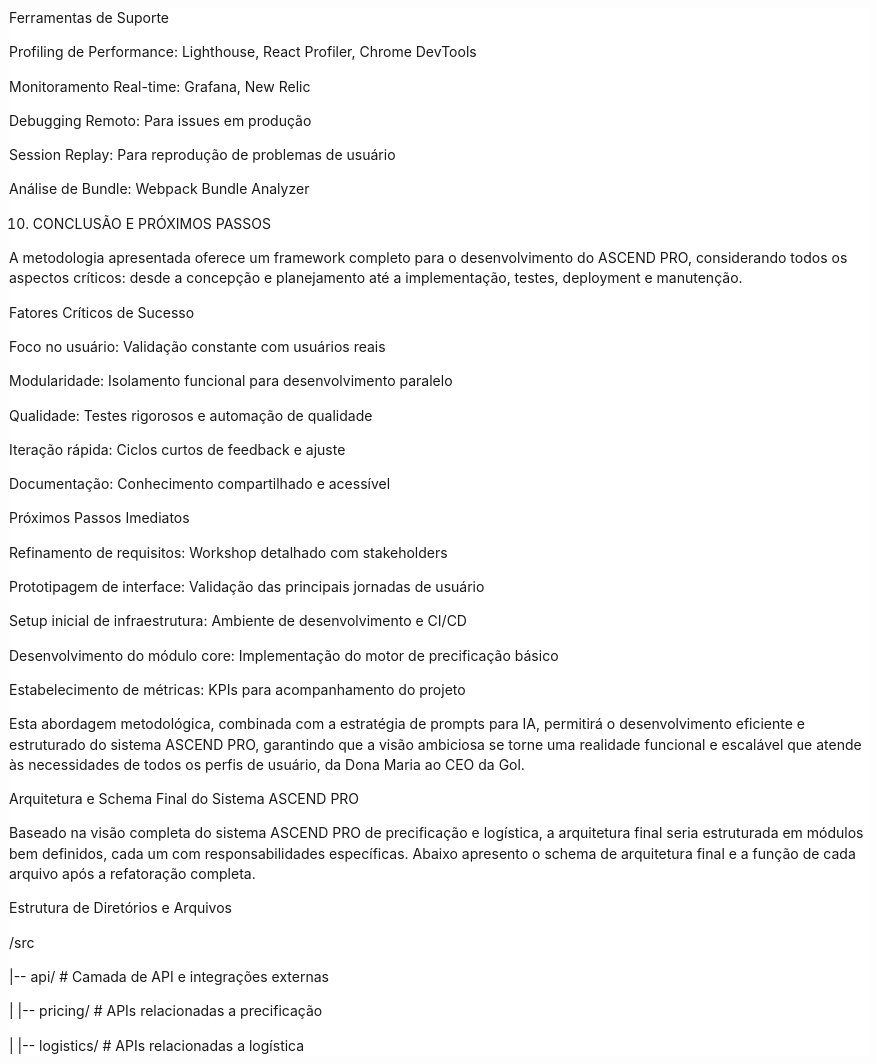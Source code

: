Ferramentas de Suporte

Profiling de Performance: Lighthouse, React Profiler, Chrome DevTools

Monitoramento Real-time: Grafana, New Relic

Debugging Remoto: Para issues em produção

Session Replay: Para reprodução de problemas de usuário

Análise de Bundle: Webpack Bundle Analyzer

10. CONCLUSÃO E PRÓXIMOS PASSOS

A metodologia apresentada oferece um framework completo para o desenvolvimento do ASCEND PRO, considerando todos os aspectos críticos: desde a concepção e planejamento até a implementação, testes, deployment e manutenção.

Fatores Críticos de Sucesso

Foco no usuário: Validação constante com usuários reais

Modularidade: Isolamento funcional para desenvolvimento paralelo

Qualidade: Testes rigorosos e automação de qualidade

Iteração rápida: Ciclos curtos de feedback e ajuste

Documentação: Conhecimento compartilhado e acessível

Próximos Passos Imediatos

Refinamento de requisitos: Workshop detalhado com stakeholders

Prototipagem de interface: Validação das principais jornadas de usuário

Setup inicial de infraestrutura: Ambiente de desenvolvimento e CI/CD

Desenvolvimento do módulo core: Implementação do motor de precificação básico

Estabelecimento de métricas: KPIs para acompanhamento do projeto

Esta abordagem metodológica, combinada com a estratégia de prompts para IA, permitirá o desenvolvimento eficiente e estruturado do sistema ASCEND PRO, garantindo que a visão ambiciosa se torne uma realidade funcional e escalável que atende às necessidades de todos os perfis de usuário, da Dona Maria ao CEO da Gol.

Arquitetura e Schema Final do Sistema ASCEND PRO

Baseado na visão completa do sistema ASCEND PRO de precificação e logística, a arquitetura final seria estruturada em módulos bem definidos, cada um com responsabilidades específicas. Abaixo apresento o schema de arquitetura final e a função de cada arquivo após a refatoração completa.

Estrutura de Diretórios e Arquivos

/src

|-- api/ # Camada de API e integrações externas

| |-- pricing/ # APIs relacionadas a precificação

| |-- logistics/ # APIs relacionadas a logística
